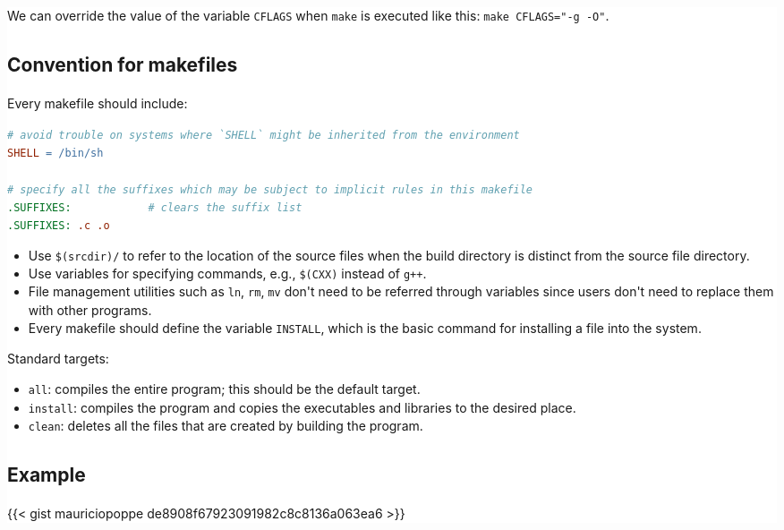 We can override the value of the variable `CFLAGS` when `make` is executed like this: `make CFLAGS="-g -O"`.

## Convention for makefiles

Every makefile should include:

```makefile
# avoid trouble on systems where `SHELL` might be inherited from the environment
SHELL = /bin/sh

# specify all the suffixes which may be subject to implicit rules in this makefile
.SUFFIXES:            # clears the suffix list
.SUFFIXES: .c .o
```

- Use `$(srcdir)/` to refer to the location of the source files when the build directory is distinct from the source file directory.
- Use variables for specifying commands, e.g., `$(CXX)` instead of `g++`.
- File management utilities such as `ln`, `rm`, `mv` don't need to be referred through variables since users don't need to replace them with other programs.
- Every makefile should define the variable `INSTALL`, which is the basic command for installing a file into the system.

Standard targets:

- `all`: compiles the entire program; this should be the default target.
- `install`: compiles the program and copies the executables and libraries to the desired place.
- `clean`: deletes all the files that are created by building the program.

## Example

<div>
  {{< gist mauriciopoppe de8908f67923091982c8c8136a063ea6 >}}
</div>

